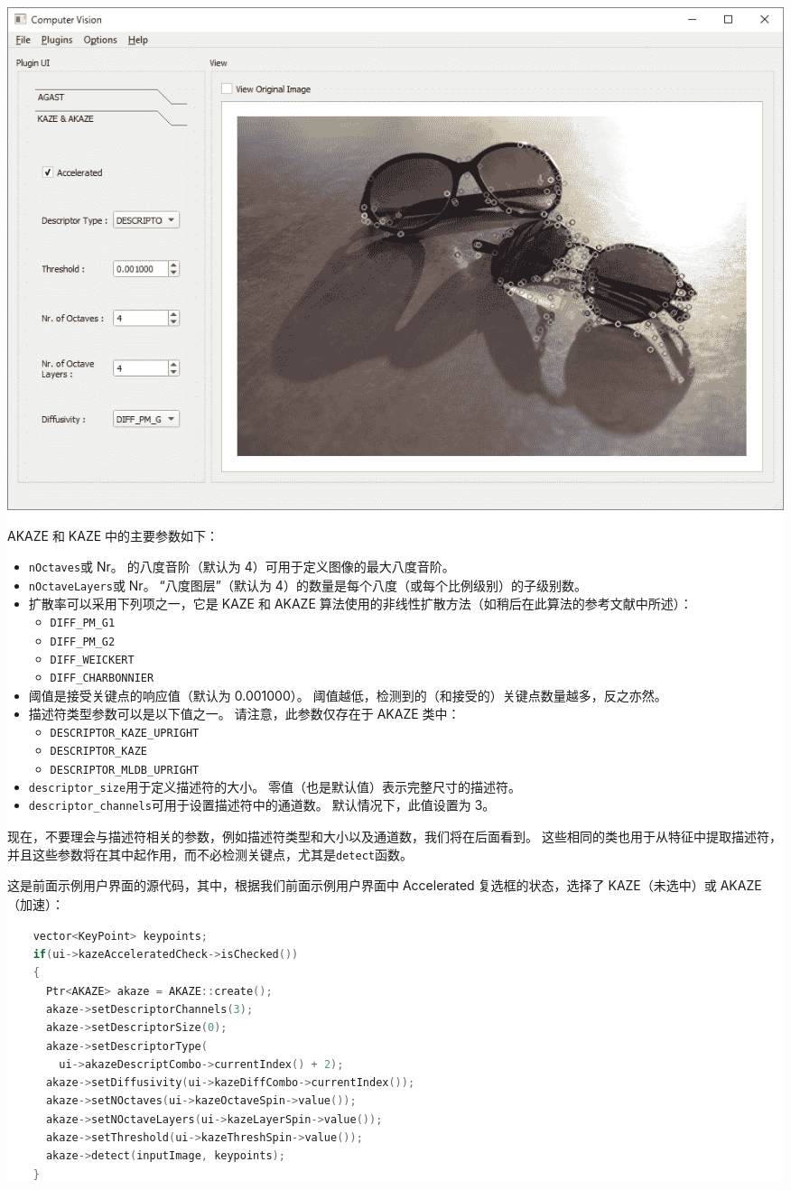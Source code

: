 ![](img/abf57665-8afc-459f-8087-cd00c0bb20af.png)

AKAZE 和 KAZE 中的主要参数如下：

*   `nOctaves`或 Nr。 的八度音阶（默认为 4）可用于定义图像的最大八度音阶。
*   `nOctaveLayers`或 Nr。 “八度图层”（默认为 4）的数量是每个八度（或每个比例级别）的子级别数。
*   扩散率可以采用下列项之一，它是 KAZE 和 AKAZE 算法使用的非线性扩散方法（如稍后在此算法的参考文献中所述）：
    *   `DIFF_PM_G1`
    *   `DIFF_PM_G2`
    *   `DIFF_WEICKERT`
    *   `DIFF_CHARBONNIER`
*   阈值是接受关键点的响应值（默认为 0.001000）。 阈值越低，检测到的（和接受的）关键点数量越多，反之亦然。
*   描述符类型参数可以是以下值之一。 请注意，此参数仅存在于 AKAZE 类中：
    *   `DESCRIPTOR_KAZE_UPRIGHT`
    *   `DESCRIPTOR_KAZE`
    *   `DESCRIPTOR_MLDB_UPRIGHT`
*   `descriptor_size`用于定义描述符的大小。 零值（也是默认值）表示完整尺寸的描述符。
*   `descriptor_channels`可用于设置描述符中的通道数。 默认情况下，此值设置为 3。

现在，不要理会与描述符相关的参数，例如描述符类型和大小以及通道数，我们将在后面看到。 这些相同的类也用于从特征中提取描述符，并且这些参数将在其中起作用，而不必检测关键点，尤其是`detect`函数。

这是前面示例用户界面的源代码，其中，根据我们前面示例用户界面中 Accelerated 复选框的状态，选择了 KAZE（未选中）或 AKAZE（加速）：

```cpp
    vector<KeyPoint> keypoints; 
    if(ui->kazeAcceleratedCheck->isChecked()) 
    { 
      Ptr<AKAZE> akaze = AKAZE::create(); 
      akaze->setDescriptorChannels(3); 
      akaze->setDescriptorSize(0); 
      akaze->setDescriptorType( 
        ui->akazeDescriptCombo->currentIndex() + 2); 
      akaze->setDiffusivity(ui->kazeDiffCombo->currentIndex()); 
      akaze->setNOctaves(ui->kazeOctaveSpin->value()); 
      akaze->setNOctaveLayers(ui->kazeLayerSpin->value()); 
      akaze->setThreshold(ui->kazeThreshSpin->value()); 
      akaze->detect(inputImage, keypoints); 
    } 
```